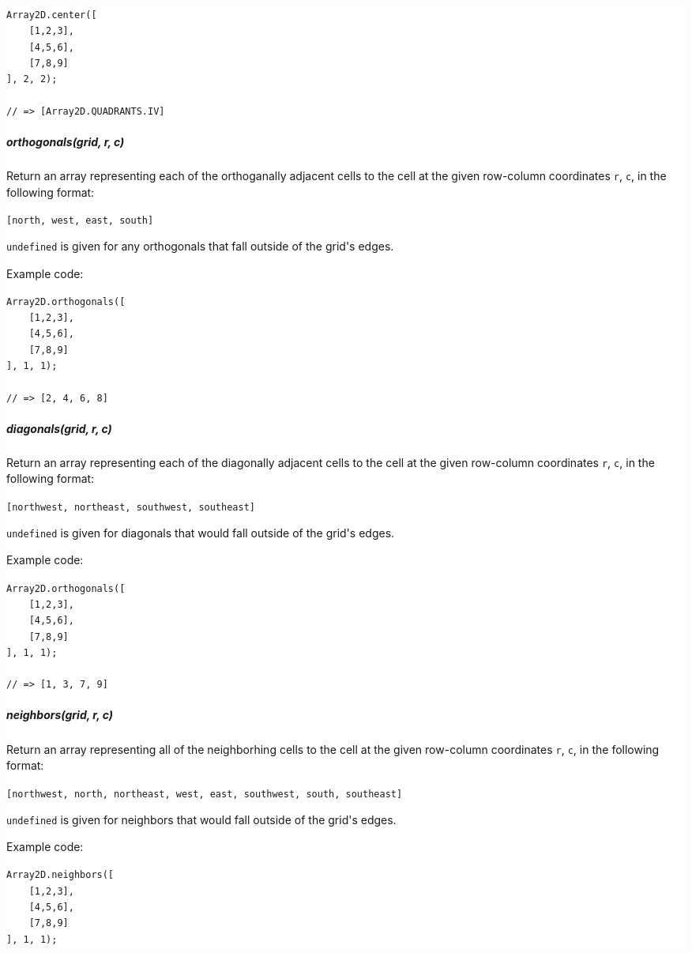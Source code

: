     Array2D.center([
        [1,2,3],
        [4,5,6],
        [7,8,9]
    ], 2, 2);

    // => [Array2D.QUADRANTS.IV]

##### orthogonals(grid, r, c)

Return an array representing each of the orthoganally adjacent cells to the cell at the given row-column coordinates `r`, `c`, in the following format:

    [north, west, east, south]

`undefined` is given for any orthogonals that fall outside of the grid's edges.

Example code:

    Array2D.orthogonals([
        [1,2,3],
        [4,5,6],
        [7,8,9]
    ], 1, 1);

    // => [2, 4, 6, 8]

##### diagonals(grid, r, c)

Return an array representing each of the diagonally adjacent cells to the cell at the given row-column coordinates `r`, `c`, in the following format:

    [northwest, northeast, southwest, southeast]

`undefined` is given for diagonals that would fall outside of the grid's edges.

Example code:

    Array2D.orthogonals([
        [1,2,3],
        [4,5,6],
        [7,8,9]
    ], 1, 1);

    // => [1, 3, 7, 9]

##### neighbors(grid, r, c)

Return an array representing all of the neighborhing cells to the cell at the given row-column coordinates `r`, `c`, in the following format:

    [northwest, north, northeast, west, east, southwest, south, southeast]

`undefined` is given for neighbors that would fall outside of the grid's edges.

Example code:

    Array2D.neighbors([
        [1,2,3],
        [4,5,6],
        [7,8,9]
    ], 1, 1);
